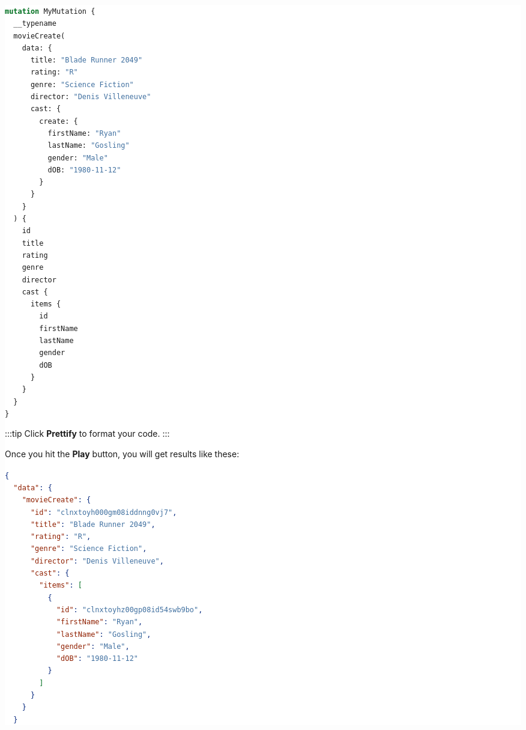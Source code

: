 
```graphql
mutation MyMutation {
  __typename
  movieCreate(
    data: {
      title: "Blade Runner 2049"
      rating: "R"
      genre: "Science Fiction"
      director: "Denis Villeneuve"
      cast: {
        create: {
          firstName: "Ryan"
          lastName: "Gosling"
          gender: "Male"
          dOB: "1980-11-12"
        }
      }
    }
  ) {
    id
    title
    rating
    genre
    director
    cast {
      items {
        id
        firstName
        lastName
        gender
        dOB
      }
    }
  }
}
```

:::tip
Click **Prettify** to format your code.
:::

Once you hit the **Play** button, you will get results like these:
```json
{
  "data": {
    "movieCreate": {
      "id": "clnxtoyh000gm08iddnng0vj7",
      "title": "Blade Runner 2049",
      "rating": "R",
      "genre": "Science Fiction",
      "director": "Denis Villeneuve",
      "cast": {
        "items": [
          {
            "id": "clnxtoyhz00gp08id54swb9bo",
            "firstName": "Ryan",
            "lastName": "Gosling",
            "gender": "Male",
            "dOB": "1980-11-12"
          }
        ]
      }
    }
  }
```